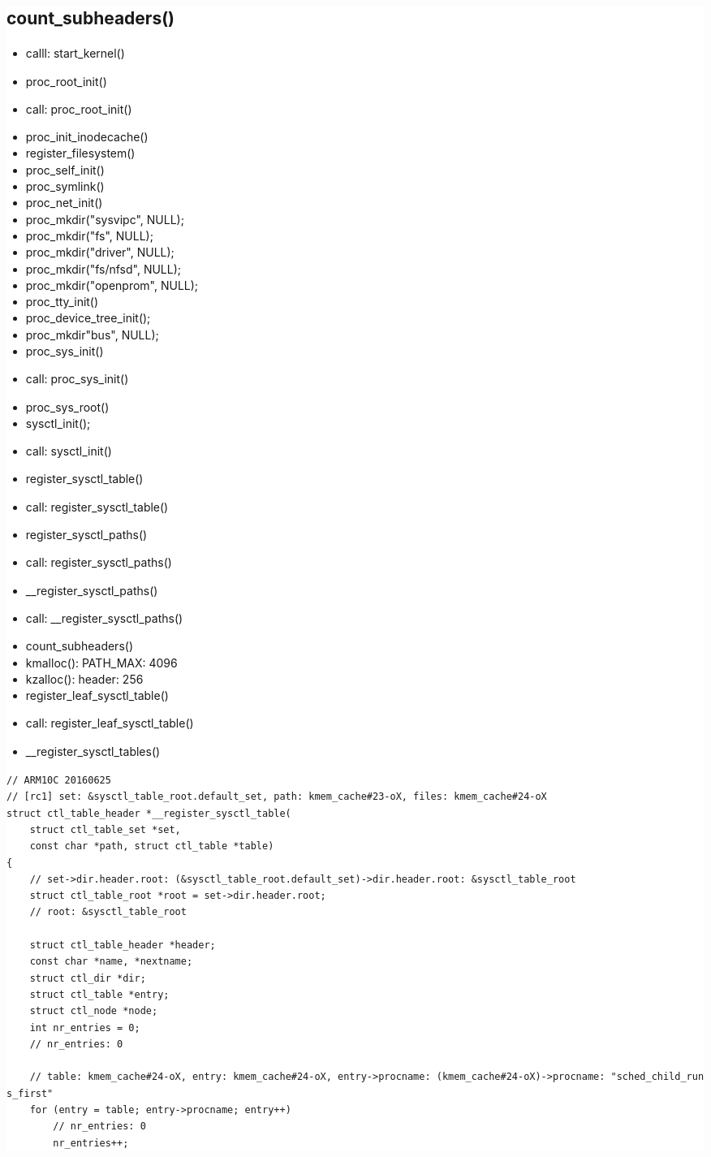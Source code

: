 ## count_subheaders()

* calll: start_kernel()
 - proc_root_init()

* call: proc_root_init()
 - proc_init_inodecache()
 - register_filesystem()
 - proc_self_init()
 - proc_symlink()
 - proc_net_init()
 - proc_mkdir("sysvipc", NULL);
 - proc_mkdir("fs", NULL);
 - proc_mkdir("driver", NULL);
 - proc_mkdir("fs/nfsd", NULL);
 - proc_mkdir("openprom", NULL);
 - proc_tty_init()
 - proc_device_tree_init();
 - proc_mkdir"bus", NULL);
 - proc_sys_init()
 
* call: proc_sys_init()
 - proc_sys_root()
 - sysctl_init();

* call: sysctl_init()
 - register_sysctl_table()

* call: register_sysctl_table()
 - register_sysctl_paths()

* call: register_sysctl_paths()
 - __register_sysctl_paths()

* call: __register_sysctl_paths()
 - count_subheaders()
 - kmalloc(): PATH_MAX: 4096
 - kzalloc(): header: 256
 - register_leaf_sysctl_table()

* call: register_leaf_sysctl_table()
 - __register_sysctl_tables()

```
// ARM10C 20160625
// [rc1] set: &sysctl_table_root.default_set, path: kmem_cache#23-oX, files: kmem_cache#24-oX
struct ctl_table_header *__register_sysctl_table(
	struct ctl_table_set *set,
	const char *path, struct ctl_table *table)
{
	// set->dir.header.root: (&sysctl_table_root.default_set)->dir.header.root: &sysctl_table_root
	struct ctl_table_root *root = set->dir.header.root;
	// root: &sysctl_table_root

	struct ctl_table_header *header;
	const char *name, *nextname;
	struct ctl_dir *dir;
	struct ctl_table *entry;
	struct ctl_node *node;
	int nr_entries = 0;
	// nr_entries: 0

	// table: kmem_cache#24-oX, entry: kmem_cache#24-oX, entry->procname: (kmem_cache#24-oX)->procname: "sched_child_runs_first"
	for (entry = table; entry->procname; entry++)
		// nr_entries: 0
		nr_entries++;
```